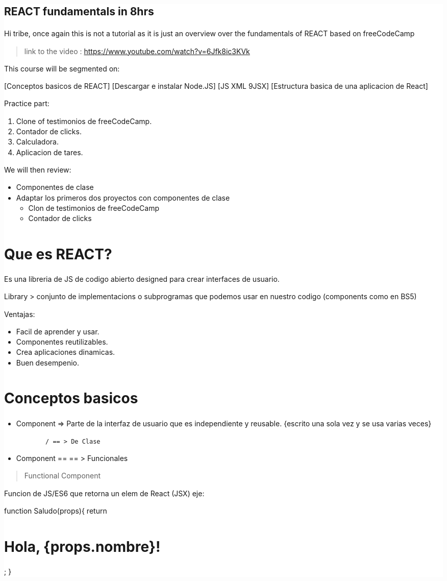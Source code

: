 ## REACT fundamentals in 8hrs ##

Hi tribe, once again this is not a tutorial as it is just an overview over the fundamentals of REACT based on freeCodeCamp

> link to the video :  https://www.youtube.com/watch?v=6Jfk8ic3KVk

This course will be segmented on:

[Conceptos basicos de REACT]
[Descargar e instalar Node.JS]
[JS XML 9JSX]
[Estructura basica de una aplicacion de React]

Practice part:

1. Clone of testimonios de freeCodeCamp.
2. Contador de clicks.
3. Calculadora.
4. Aplicacion de tares.

We will then review:

- Componentes de clase
- Adaptar los primeros dos proyectos con componentes de clase
    - Clon de testimonios de freeCodeCamp
    - Contador de clicks


# Que es REACT?

Es una libreria de JS de codigo abierto designed para crear interfaces de usuario.

Library > conjunto de implementacions o subprogramas que podemos usar en nuestro codigo (components como en BS5)

Ventajas:

-   Facil de aprender y usar.
-   Componentes reutilizables.
-   Crea aplicaciones dinamicas.
-   Buen desempenio.

# Conceptos basicos

- Component => Parte de la interfaz de usuario que es independiente y reusable. {escrito una sola vez y se usa varias veces}

              / == > De Clase 
- Component ==  == > Funcionales 

> Functional Component

Funcion de JS/ES6 que retorna un elem de React (JSX) eje:

function Saludo(props){
    return <h1> Hola, {props.nombre}!</h1>;
}
